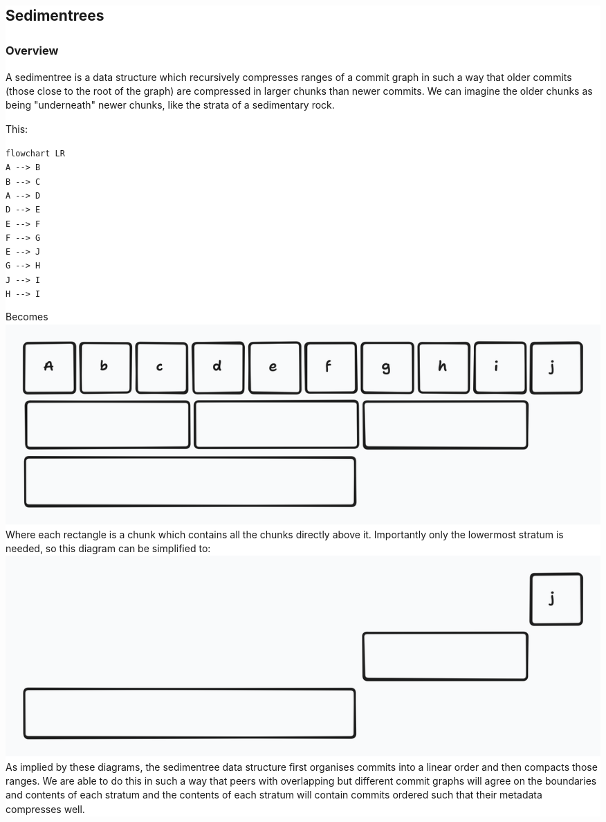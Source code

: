 ## Sedimentrees

### Overview

A sedimentree is a data structure which recursively compresses ranges of a commit graph in such a way that older commits (those close to the root of the graph) are compressed in larger chunks than newer commits. We can imagine the older chunks as being "underneath" newer chunks, like the strata of a sedimentary rock.

This:

```mermaid
flowchart LR
A --> B
B --> C
A --> D
D --> E
E --> F
F --> G
E --> J
G --> H
J --> I
H --> I
```

Becomes
![](../public/97b48a3dfcbda9dddf566c4768891ca9.png)
Where each rectangle is a chunk which contains all the chunks directly above it. Importantly only the lowermost stratum is needed, so this diagram can be simplified to:
![](../public/f5852019be73ed9607a63e170fb7106e.png)
As implied by these diagrams, the sedimentree data structure first organises commits into a linear order and then compacts those ranges. We are able to do this in such a way that peers with overlapping but different commit graphs will agree on the boundaries and contents of each stratum and the contents of each stratum will contain commits ordered such that their metadata compresses well.
